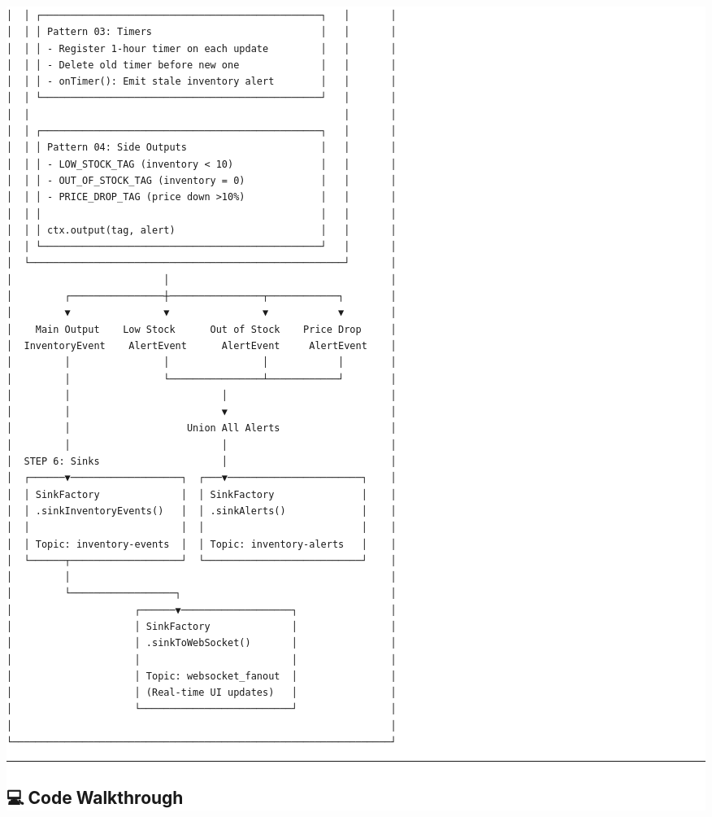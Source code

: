 ```
│  │ ┌────────────────────────────────────────────────┐   │       │
│  │ │ Pattern 03: Timers                             │   │       │
│  │ │ - Register 1-hour timer on each update         │   │       │
│  │ │ - Delete old timer before new one              │   │       │
│  │ │ - onTimer(): Emit stale inventory alert        │   │       │
│  │ └────────────────────────────────────────────────┘   │       │
│  │                                                      │       │
│  │ ┌────────────────────────────────────────────────┐   │       │
│  │ │ Pattern 04: Side Outputs                       │   │       │
│  │ │ - LOW_STOCK_TAG (inventory < 10)               │   │       │
│  │ │ - OUT_OF_STOCK_TAG (inventory = 0)             │   │       │
│  │ │ - PRICE_DROP_TAG (price down >10%)             │   │       │
│  │ │                                                │   │       │
│  │ │ ctx.output(tag, alert)                         │   │       │
│  │ └────────────────────────────────────────────────┘   │       │
│  └──────────────────────────────────────────────────────┘       │
│                          │                                      │
│         ┌────────────────┼────────────────┬────────────┐        │
│         ▼                ▼                ▼            ▼        │
│    Main Output    Low Stock      Out of Stock    Price Drop     │
│  InventoryEvent    AlertEvent      AlertEvent     AlertEvent    │
│         │                │                │            │        │
│         │                └────────────────┴────────────┘        │
│         │                          │                            │
│         │                          ▼                            │
│         │                    Union All Alerts                   │
│         │                          │                            │
│  STEP 6: Sinks                     │                            │
│  ┌──────▼───────────────────┐  ┌───▼───────────────────────┐    │
│  │ SinkFactory              │  │ SinkFactory               │    │
│  │ .sinkInventoryEvents()   │  │ .sinkAlerts()             │    │
│  │                          │  │                           │    │
│  │ Topic: inventory-events  │  │ Topic: inventory-alerts   │    │
│  └──────┬───────────────────┘  └───────────────────────────┘    │
│         │                                                       │
│         └──────────────────┐                                    │
│                     ┌──────▼───────────────────┐                │
│                     │ SinkFactory              │                │
│                     │ .sinkToWebSocket()       │                │
│                     │                          │                │
│                     │ Topic: websocket_fanout  │                │
│                     │ (Real-time UI updates)   │                │
│                     └──────────────────────────┘                │
│                                                                 │
└─────────────────────────────────────────────────────────────────┘
```

---

## 💻 Code Walkthrough
